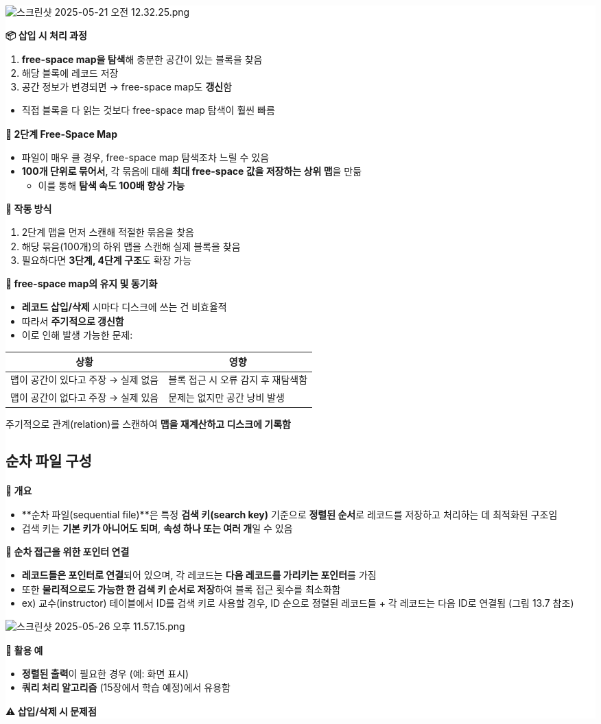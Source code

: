 ![스크린샷 2025-05-21 오전 12.32.25.png](attachment:f513f6b2-9aa5-48b2-9c79-d2236a15ee27:스크린샷_2025-05-21_오전_12.32.25.png)

**📦 삽입 시 처리 과정**

1. **free-space map을 탐색**해 충분한 공간이 있는 블록을 찾음
2. 해당 블록에 레코드 저장
3. 공간 정보가 변경되면 → free-space map도 **갱신**함
- 직접 블록을 다 읽는 것보다 free-space map 탐색이 훨씬 빠름

**🔁 2단계 Free-Space Map**

- 파일이 매우 클 경우, free-space map 탐색조차 느릴 수 있음
- **100개 단위로 묶어서**, 각 묶음에 대해 **최대 free-space 값을 저장하는 상위 맵**을 만듦
    - 이를 통해 **탐색 속도 100배 향상 가능**
    

**📌 작동 방식**

1. 2단계 맵을 먼저 스캔해 적절한 묶음을 찾음
2. 해당 묶음(100개)의 하위 맵을 스캔해 실제 블록을 찾음
3. 필요하다면 **3단계, 4단계 구조**도 확장 가능

**🔄 free-space map의 유지 및 동기화**

- **레코드 삽입/삭제** 시마다 디스크에 쓰는 건 비효율적
- 따라서 **주기적으로 갱신함**
- 이로 인해 발생 가능한 문제:

| **상황** | **영향** |
| --- | --- |
| 맵이 공간이 있다고 주장 → 실제 없음 | 블록 접근 시 오류 감지 후 재탐색함 |
| 맵이 공간이 없다고 주장 → 실제 있음 | 문제는 없지만 공간 낭비 발생 |

주기적으로 관계(relation)를 스캔하여 **맵을 재계산하고 디스크에 기록함**

## 순차 파일 구성

**📘 개요**

- **순차 파일(sequential file)**은 특정 **검색 키(search key)** 기준으로 **정렬된 순서**로 레코드를 저장하고 처리하는 데 최적화된 구조임
- 검색 키는 **기본 키가 아니어도 되며**, **속성 하나 또는 여러 개**일 수 있음

**🔗 순차 접근을 위한 포인터 연결**

- **레코드들은 포인터로 연결**되어 있으며, 각 레코드는 **다음 레코드를 가리키는 포인터**를 가짐
- 또한 **물리적으로도 가능한 한 검색 키 순서로 저장**하여 블록 접근 횟수를 최소화함
- ex) 교수(instructor) 테이블에서 ID를 검색 키로 사용할 경우, ID 순으로 정렬된 레코드들 + 각 레코드는 다음 ID로 연결됨 (그림 13.7 참조)

![스크린샷 2025-05-26 오후 11.57.15.png](attachment:628e1f73-9049-4dd8-9614-399b410b482d:스크린샷_2025-05-26_오후_11.57.15.png)

**🧾 활용 예**

- **정렬된 출력**이 필요한 경우 (예: 화면 표시)
- **쿼리 처리 알고리즘** (15장에서 학습 예정)에서 유용함

**⚠️ 삽입/삭제 시 문제점**
